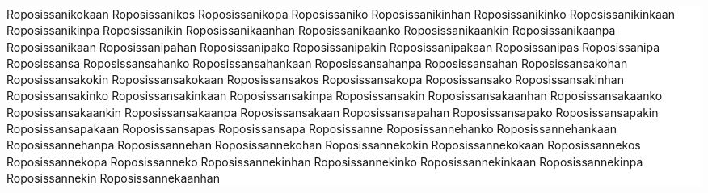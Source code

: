 Roposissanikokaan
Roposissanikos
Roposissanikopa
Roposissaniko
Roposissanikinhan
Roposissanikinko
Roposissanikinkaan
Roposissanikinpa
Roposissanikin
Roposissanikaanhan
Roposissanikaanko
Roposissanikaankin
Roposissanikaanpa
Roposissanikaan
Roposissanipahan
Roposissanipako
Roposissanipakin
Roposissanipakaan
Roposissanipas
Roposissanipa
Roposissansa
Roposissansahanko
Roposissansahankaan
Roposissansahanpa
Roposissansahan
Roposissansakohan
Roposissansakokin
Roposissansakokaan
Roposissansakos
Roposissansakopa
Roposissansako
Roposissansakinhan
Roposissansakinko
Roposissansakinkaan
Roposissansakinpa
Roposissansakin
Roposissansakaanhan
Roposissansakaanko
Roposissansakaankin
Roposissansakaanpa
Roposissansakaan
Roposissansapahan
Roposissansapako
Roposissansapakin
Roposissansapakaan
Roposissansapas
Roposissansapa
Roposissanne
Roposissannehanko
Roposissannehankaan
Roposissannehanpa
Roposissannehan
Roposissannekohan
Roposissannekokin
Roposissannekokaan
Roposissannekos
Roposissannekopa
Roposissanneko
Roposissannekinhan
Roposissannekinko
Roposissannekinkaan
Roposissannekinpa
Roposissannekin
Roposissannekaanhan